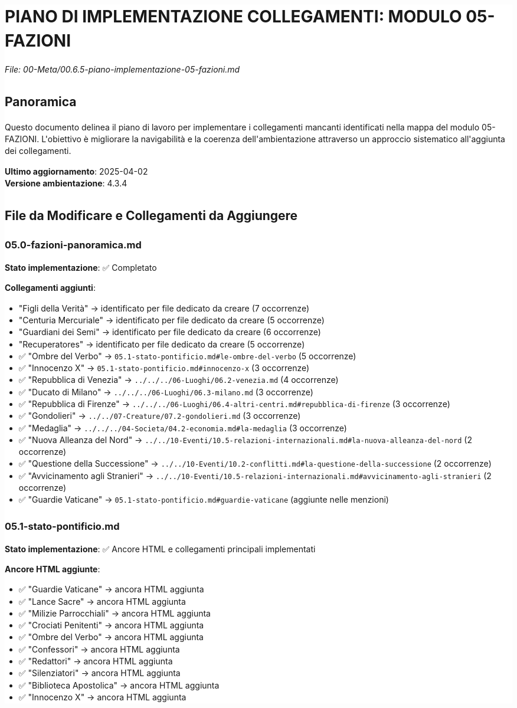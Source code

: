 # PIANO DI IMPLEMENTAZIONE COLLEGAMENTI: MODULO 05-FAZIONI

*File: 00-Meta/00.6.5-piano-implementazione-05-fazioni.md*

## Panoramica
Questo documento delinea il piano di lavoro per implementare i collegamenti mancanti identificati nella mappa del modulo 05-FAZIONI. L'obiettivo è migliorare la navigabilità e la coerenza dell'ambientazione attraverso un approccio sistematico all'aggiunta dei collegamenti.

**Ultimo aggiornamento**: 2025-04-02  
**Versione ambientazione**: 4.3.4

## File da Modificare e Collegamenti da Aggiungere

### 05.0-fazioni-panoramica.md
**Stato implementazione**: ✅ Completato 

**Collegamenti aggiunti**:
- "Figli della Verità" → identificato per file dedicato da creare (7 occorrenze)
- "Centuria Mercuriale" → identificato per file dedicato da creare (5 occorrenze)
- "Guardiani dei Semi" → identificato per file dedicato da creare (6 occorrenze)
- "Recuperatores" → identificato per file dedicato da creare (5 occorrenze)
- ✅ "Ombre del Verbo" → `05.1-stato-pontificio.md#le-ombre-del-verbo` (5 occorrenze)
- ✅ "Innocenzo X" → `05.1-stato-pontificio.md#innocenzo-x` (3 occorrenze)
- ✅ "Repubblica di Venezia" → `../../../06-Luoghi/06.2-venezia.md` (4 occorrenze)
- ✅ "Ducato di Milano" → `../../../06-Luoghi/06.3-milano.md` (3 occorrenze)
- ✅ "Repubblica di Firenze" → `../../../06-Luoghi/06.4-altri-centri.md#repubblica-di-firenze` (3 occorrenze)
- ✅ "Gondolieri" → `../../07-Creature/07.2-gondolieri.md` (3 occorrenze)
- ✅ "Medaglia" → `../../../04-Societa/04.2-economia.md#la-medaglia` (3 occorrenze)
- ✅ "Nuova Alleanza del Nord" → `../../10-Eventi/10.5-relazioni-internazionali.md#la-nuova-alleanza-del-nord` (2 occorrenze)
- ✅ "Questione della Successione" → `../../10-Eventi/10.2-conflitti.md#la-questione-della-successione` (2 occorrenze)
- ✅ "Avvicinamento agli Stranieri" → `../../10-Eventi/10.5-relazioni-internazionali.md#avvicinamento-agli-stranieri` (2 occorrenze)
- ✅ "Guardie Vaticane" → `05.1-stato-pontificio.md#guardie-vaticane` (aggiunte nelle menzioni)

### 05.1-stato-pontificio.md
**Stato implementazione**: ✅ Ancore HTML e collegamenti principali implementati

**Ancore HTML aggiunte**:
- ✅ "Guardie Vaticane" → ancora HTML aggiunta
- ✅ "Lance Sacre" → ancora HTML aggiunta
- ✅ "Milizie Parrocchiali" → ancora HTML aggiunta
- ✅ "Crociati Penitenti" → ancora HTML aggiunta
- ✅ "Ombre del Verbo" → ancora HTML aggiunta
- ✅ "Confessori" → ancora HTML aggiunta
- ✅ "Redattori" → ancora HTML aggiunta
- ✅ "Silenziatori" → ancora HTML aggiunta
- ✅ "Biblioteca Apostolica" → ancora HTML aggiunta
- ✅ "Innocenzo X" → ancora HTML aggiunta
